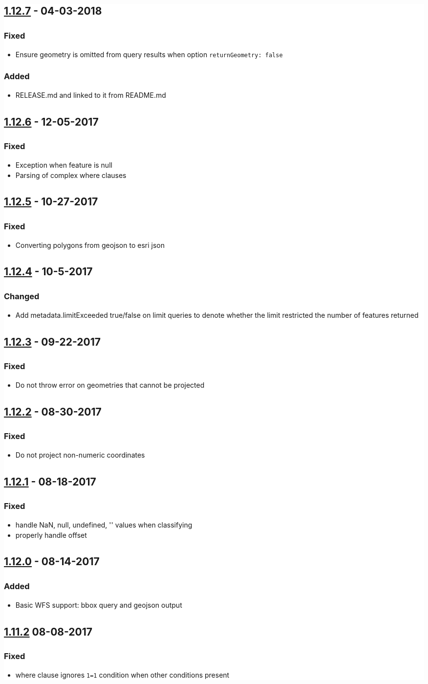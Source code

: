 ## [1.12.7] - 04-03-2018
### Fixed
* Ensure geometry is omitted from query results when option `returnGeometry: false`

### Added
* RELEASE.md and linked to it from README.md

## [1.12.6] - 12-05-2017
### Fixed
* Exception when feature is null
* Parsing of complex where clauses

## [1.12.5] - 10-27-2017
### Fixed
* Converting polygons from geojson to esri json

## [1.12.4] - 10-5-2017
### Changed
* Add metadata.limitExceeded true/false on limit queries to denote whether the limit restricted the number of features returned

## [1.12.3] - 09-22-2017
### Fixed
* Do not throw error on geometries that cannot be projected

## [1.12.2] - 08-30-2017
### Fixed
* Do not project non-numeric coordinates

## [1.12.1] - 08-18-2017
### Fixed
* handle NaN, null, undefined, '' values when classifying
* properly handle offset

## [1.12.0] - 08-14-2017
### Added
- Basic WFS support: bbox query and geojson output

## [1.11.2] 08-08-2017
### Fixed
* where clause ignores `1=1` condition when other conditions present


[2.5.2]: https://github.com/koopjs/winnow/compare/v2.5.1...v2.5.2
[2.5.1]: https://github.com/koopjs/winnow/compare/v2.5.0...v2.5.1
[2.5.0]: https://github.com/koopjs/winnow/compare/v2.4.0...v2.5.0
[2.4.0]: https://github.com/koopjs/winnow/compare/v2.3.0...v2.4.0
[2.3.0]: https://github.com/koopjs/winnow/compare/v2.2.5...v2.3.0
[2.2.5]: https://github.com/koopjs/winnow/compare/v2.2.4...v2.2.5
[2.2.4]: https://github.com/koopjs/winnow/compare/v2.2.3...v2.2.4
[2.2.3]: https://github.com/koopjs/winnow/compare/v2.2.2...v2.2.3
[2.2.2]: https://github.com/koopjs/winnow/compare/v2.2.1...v2.2.2
[2.2.1]: https://github.com/koopjs/winnow/compare/v2.2.0...v2.2.1
[2.2.0]: https://github.com/koopjs/winnow/compare/v2.1.1...v2.2.0
[2.1.1]: https://github.com/koopjs/winnow/compare/v2.1.0...v2.1.1
[2.1.0]: https://github.com/koopjs/winnow/compare/v2.0.2...v2.1.0
[2.0.2]: https://github.com/koopjs/winnow/compare/v2.0.1...v2.0.2
[2.0.1]: https://github.com/koopjs/winnow/compare/v2.0.0...v2.0.1
[2.0.0]: https://github.com/koopjs/winnow/compare/v1.16.13...v2.0.0
[1.16.13]: https://github.com/koopjs/winnow/compare/v1.16.12...v1.16.13
[1.16.12]: https://github.com/koopjs/winnow/compare/v1.16.11...v1.16.12
[1.16.11]: https://github.com/koopjs/winnow/compare/v1.16.10...v1.16.11
[1.16.10]: https://github.com/koopjs/winnow/compare/v1.16.9...v1.16.10
[1.16.9]: https://github.com/koopjs/winnow/compare/v1.16.8...v1.16.9
[1.16.8]: https://github.com/koopjs/winnow/compare/v1.16.7...v1.16.8
[1.16.7]: https://github.com/koopjs/winnow/compare/v1.16.6...v1.16.7
[1.16.6]: https://github.com/koopjs/winnow/compare/v1.16.5...v1.16.6
[1.16.5]: https://github.com/koopjs/winnow/compare/v1.16.4...v1.16.5
[1.16.4]: https://github.com/koopjs/winnow/compare/v1.16.3...v1.16.4
[1.16.3]: https://github.com/koopjs/winnow/compare/v1.16.2...v1.16.3
[1.16.2]: https://github.com/koopjs/winnow/compare/v1.16.1...v1.16.2
[1.16.1]: https://github.com/koopjs/winnow/compare/v1.16.0...v1.16.1
[1.16.0]: https://github.com/koopjs/winnow/compare/v1.15.3...v1.16.0
[1.15.3]: https://github.com/koopjs/winnow/compare/v1.15.2...v1.15.3
[1.15.2]: https://github.com/koopjs/winnow/compare/v1.15.1...v1.15.2
[1.15.1]: https://github.com/koopjs/winnow/compare/v1.15.0...v1.15.1
[1.15.0]: https://github.com/koopjs/winnow/compare/v1.14.0...v1.15.0
[1.14.0]: https://github.com/koopjs/winnow/compare/v1.13.0...v1.14.0
[1.13.0]: https://github.com/koopjs/winnow/compare/v1.12.7...v1.13.0
[1.12.7]: https://github.com/koopjs/winnow/compare/v1.12.6...v1.12.7
[1.12.6]: https://github.com/koopjs/winnow/compare/v1.12.5...v1.12.6
[1.12.5]: https://github.com/koopjs/winnow/compare/v1.12.4...v1.12.5
[1.12.4]: https://github.com/koopjs/winnow/compare/v1.12.3...v1.12.4
[1.12.3]: https://github.com/koopjs/winnow/compare/v1.12.2...v1.12.3
[1.12.2]: https://github.com/koopjs/winnow/compare/v1.12.1...v1.12.2
[1.12.1]: https://github.com/koopjs/winnow/compare/v1.12.0...v1.12.1
[1.12.0]: https://github.com/koopjs/winnow/compare/v1.12.0...v1.11.2
[1.11.2]: https://github.com/koopjs/winnow/compare/v1.11.1...v1.11.2
[1.11.1]: https://github.com/koopjs/winnow/compare/v1.11.0...v1.11.1
[1.11.0]: https://github.com/koopjs/winnow/compare/v1.10.7...v1.11.0
[1.10.7]: https://github.com/koopjs/winnow/compare/v1.10.6...v1.10.7
[1.10.6]: https://github.com/koopjs/winnow/compare/v1.10.5...v1.10.6
[1.10.5]: https://github.com/koopjs/winnow/compare/v1.10.4...v1.10.5
[1.10.4]: https://github.com/koopjs/winnow/compare/v1.10.3...v1.10.4
[1.10.3]: https://github.com/koopjs/winnow/compare/v1.10.2...v1.10.3
[1.10.2]: https://github.com/koopjs/winnow/compare/v1.10.1...v1.10.2
[1.10.1]: https://github.com/koopjs/winnow/compare/v1.10.0...v1.10.1
[1.10.0]: https://github.com/koopjs/winnow/compare/v1.9.0...v1.10.0
[1.9.0]: https://github.com/koopjs/winnow/compare/v1.9.0...v1.8.8
[1.8.8]: https://github.com/koopjs/winnow/compare/v1.8.7...v1.8.8
[1.8.7]: https://github.com/koopjs/winnow/compare/v1.8.7...v1.8.6
[1.8.6]: https://github.com/koopjs/winnow/compare/v1.8.5...v1.8.6
[1.8.5]: https://github.com/koopjs/winnow/compare/v1.8.5...v1.8.4
[1.8.4]: https://github.com/koopjs/winnow/compare/v1.8.3...v1.8.4
[1.8.3]: https://github.com/koopjs/winnow/compare/v1.8.3...v1.8.2
[1.8.2]: https://github.com/koopjs/winnow/compare/v1.8.1...v1.8.2
[1.8.1]: https://github.com/koopjs/winnow/compare/v1.8.1...v1.8.0
[1.8.0]: https://github.com/koopjs/winnow/compare/v1.7.1...v1.8.0
[1.7.1]: https://github.com/koopjs/winnow/compare/v1.7.1...v1.7.0
[1.7.0]: https://github.com/koopjs/winnow/compare/v1.6.0...v1.7.0
[1.6.0]: https://github.com/koopjs/winnow/compare/v1.6.0...v1.5.4
[1.5.4]: https://github.com/koopjs/winnow/compare/v1.5.3...v1.5.4
[1.5.3]: https://github.com/koopjs/winnow/compare/v1.5.2...v1.5.3
[1.5.2]: https://github.com/koopjs/winnow/compare/v1.5.1...v1.5.2
[1.5.1]: https://github.com/koopjs/winnow/compare/v1.5.0...v1.5.1
[1.5.0]: https://github.com/koopjs/winnow/compare/v1.4.2...v1.5.0
[1.4.2]: https://github.com/koopjs/winnow/compare/v1.4.1...v1.4.2
[1.4.1]: https://github.com/koopjs/winnow/compare/v1.4.0...v1.4.1
[1.4.0]: https://github.com/koopjs/winnow/compare/v1.3.0...v1.4.0
[1.3.0]: https://github.com/koopjs/winnow/compare/v1.2.2...v1.3.0
[1.2.2]: https://github.com/koopjs/winnow/compare/v1.2.1...v1.2.2
[1.2.1]: https://github.com/koopjs/winnow/compare/v1.2.0...v1.2.1
[1.2.0]: https://github.com/koopjs/winnow/compare/v1.1.0...v1.2.0
[1.1.0]: https://github.com/koopjs/winnow/compare/v1.0.1...v1.1.0
[1.0.1]: https://github.com/koopjs/winnow/compare/v1.0.0...v1.0.1
[1.0.0]: https://github.com/koopjs/winnow/compare/v1.0.0-alpha...v1.0.0
[1.0.0-alpha]: https://github.com/koopjs/winnow/releases/tag/v1.0.0-alpha